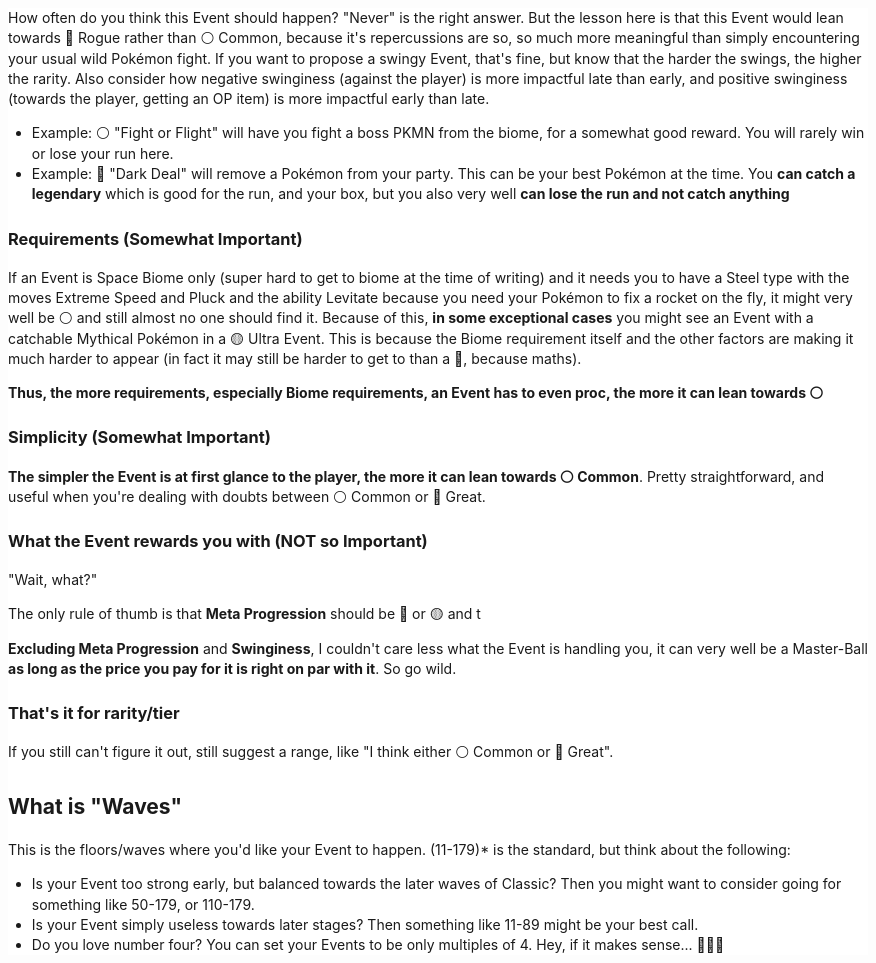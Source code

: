 How often do you think this Event should happen? "Never" is the right answer. But the lesson here is that this Event would lean towards 🔴 Rogue rather than ⚪ Common, because it's repercussions are so, so much more meaningful than simply encountering your usual wild Pokémon fight. If you want to propose a swingy Event, that's fine, but know that the harder the swings, the higher the rarity. Also consider how negative swinginess (against the player) is more impactful late than early, and positive swinginess (towards the player, getting an OP item) is more impactful early than late.

- Example: ⚪ "Fight or Flight" will have you fight a boss PKMN from the biome, for a somewhat good reward. You will rarely win or lose your run here.
- Example: 🔴 "Dark Deal" will remove a Pokémon from your party. This can be your best Pokémon at the time. You **__can catch a legendary__** which is good for the run, and your box, but you also very well **__can lose the run and not catch anything__**

### Requirements (Somewhat Important)
If an Event is Space Biome only (super hard to get to biome at the time of writing) and it needs you to have a Steel type with the moves Extreme Speed and Pluck and the ability Levitate because you need your Pokémon to fix a rocket on the fly, it might very well be ⚪ and still almost no one should find it. Because of this, **in some exceptional cases** you might see an Event with a catchable Mythical Pokémon in a 🟡 Ultra Event. This is because the Biome requirement itself and the other factors are making it much harder to appear (in fact it may still be harder to get to than a 🔴, because maths). 

__Thus, the more requirements, especially Biome requirements, an Event has to even proc, the more it can lean towards ⚪__

### Simplicity (Somewhat Important)

__The simpler the Event is at first glance **to the player**, the more it can lean towards ⚪ Common__.
Pretty straightforward, and useful when you're dealing with doubts between ⚪ Common or 🔵 Great. 

### What the Event rewards you with (**NOT so** Important)
"Wait, what?"

The only rule of thumb is that __Meta Progression__ should be 🔴 or 🟡 and t

__Excluding Meta Progression__ and __Swinginess__, I couldn't care less what the Event is handling you, it can very well be a Master-Ball __as long as the price you pay for it is right on par with it__. So go wild.

### That's it for rarity/tier
If you still can't figure it out, still suggest a range, like "I think either ⚪ Common or 🔵 Great".

## What is "Waves"
This is the floors/waves where you'd like your Event to happen. (11-179)* is the standard, but think about the following:

- Is your Event too strong early, but balanced towards the later waves of Classic? Then you might want to consider going for something like 50-179, or 110-179.
- Is your Event simply useless towards later stages? Then something like 11-89 might be your best call.
- Do you love number four? You can set your Events to be only multiples of 4. Hey, if it makes sense... 🤷🏻‍♂️
